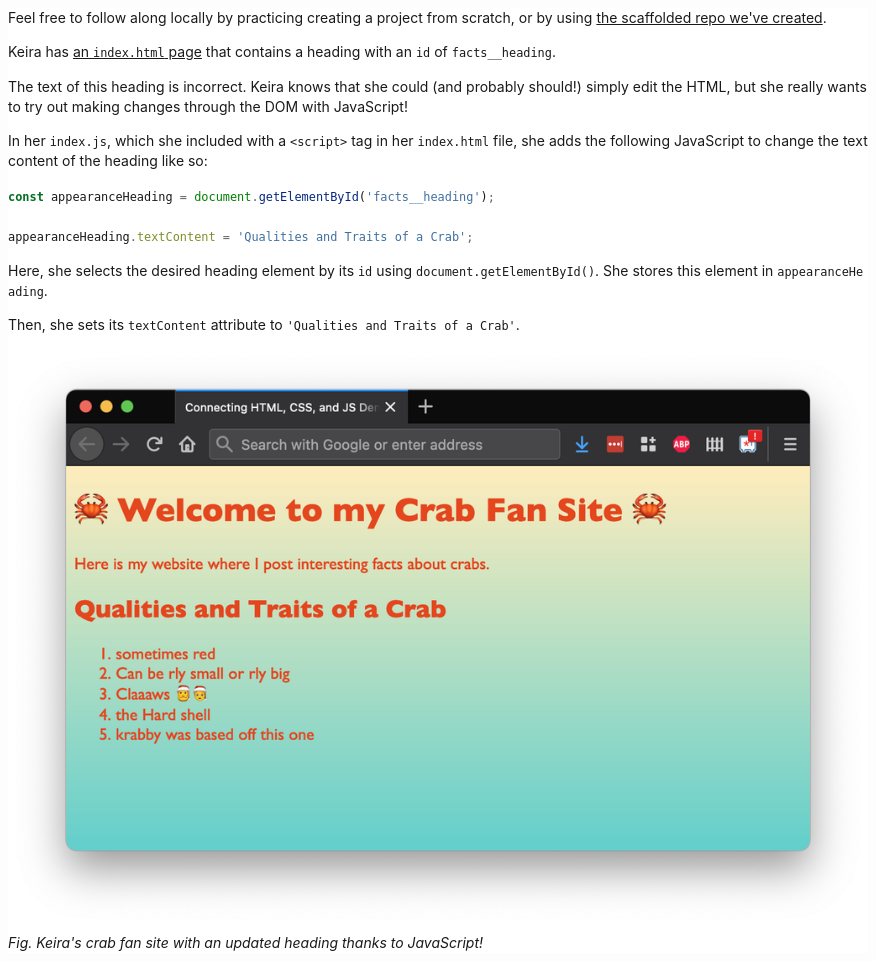 Feel free to follow along locally by practicing creating a project from scratch, or by using [the scaffolded repo we've created](https://github.com/AdaGold/changing-the-dom-demo).

Keira has [an `index.html` page](https://github.com/AdaGold/changing-the-dom-demo/blob/main/index.html) that contains a heading with an `id` of `facts__heading`.

The text of this heading is incorrect. Keira knows that she could (and probably should!) simply edit the HTML, but she really wants to try out making changes through the DOM with JavaScript!

In her `index.js`, which she included with a `<script>` tag in her `index.html` file, she adds the following JavaScript to change the text content of the heading like so:

```js
const appearanceHeading = document.getElementById('facts__heading');

appearanceHeading.textContent = 'Qualities and Traits of a Crab';
```

Here, she selects the desired heading element by its `id` using `document.getElementById()`. She stores this element in `appearanceHeading`.

Then, she sets its `textContent` attribute to `'Qualities and Traits of a Crab'`.

![The Crab Fan Site with the heading "Qualities and Traits of a Crab"](../assets/adding-behavior_changing-the-dom_text-content.png)  
_Fig. Keira's crab fan site with an updated heading thanks to JavaScript!_
